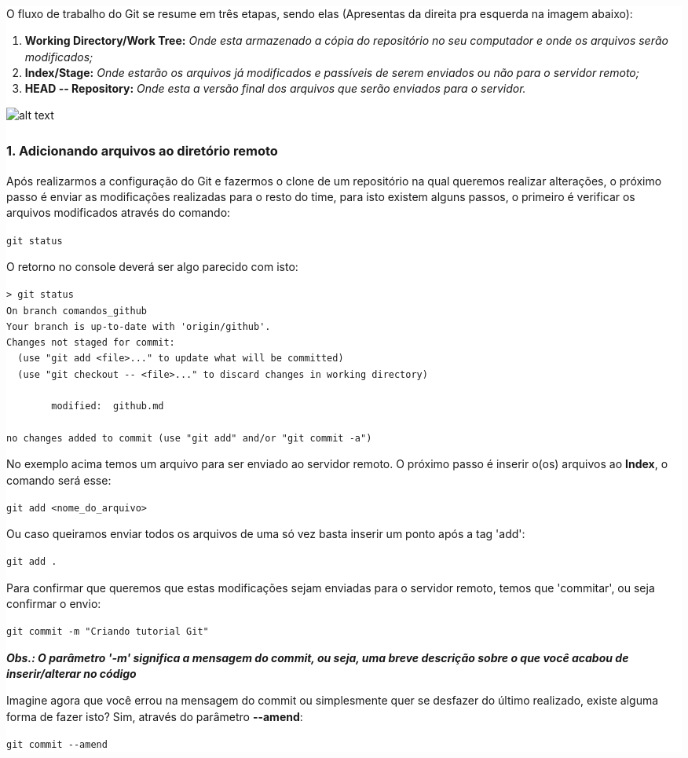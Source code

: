 O fluxo de trabalho do Git se resume em três etapas, sendo elas (Apresentas da direita pra esquerda na imagem abaixo):

1. **Working Directory/Work Tree:** _Onde esta armazenado a cópia do repositório no seu computador e onde os arquivos serão modificados;_
2. **Index/Stage:** _Onde estarão os arquivos já modificados e passíveis de serem enviados ou não para o servidor remoto;_
2. **HEAD -- Repository:** _Onde esta a versão final dos arquivos que serão enviados para o servidor._

![alt text](https://backlog.com/git-tutorial/en/img/post/intro/capture_intro1_4_1.png)

### 1. Adicionando arquivos ao diretório remoto

Após realizarmos a configuração do Git e fazermos o clone de um repositório na qual queremos realizar alterações, o próximo passo é enviar as modificações realizadas para o resto do time, para isto existem alguns passos, o primeiro é verificar os arquivos modificados através do comando:

```
git status
```
O retorno no console deverá ser algo parecido com isto:

```shell
> git status
On branch comandos_github
Your branch is up-to-date with 'origin/github'.
Changes not staged for commit:
  (use "git add <file>..." to update what will be committed)
  (use "git checkout -- <file>..." to discard changes in working directory)

        modified:  github.md

no changes added to commit (use "git add" and/or "git commit -a")
```
No exemplo acima temos um arquivo para ser enviado ao servidor remoto. O próximo passo é inserir o(os) arquivos ao **Index**, o comando será esse:

```
git add <nome_do_arquivo>
```
Ou caso queiramos enviar todos os arquivos de uma só vez basta inserir um ponto após a tag 'add':
```
git add .
```

Para confirmar que queremos que estas modificações sejam enviadas para o servidor remoto, temos que 'commitar', ou seja confirmar o envio:

```
git commit -m "Criando tutorial Git"
```
**_Obs.: O parâmetro '-m' significa a mensagem do commit, ou seja, uma breve descrição sobre o que você acabou de inserir/alterar no código_**

Imagine agora que você errou na mensagem do commit ou simplesmente quer se desfazer do último realizado, existe alguma forma de fazer isto? Sim, através do parâmetro **--amend**:
```
git commit --amend
```
